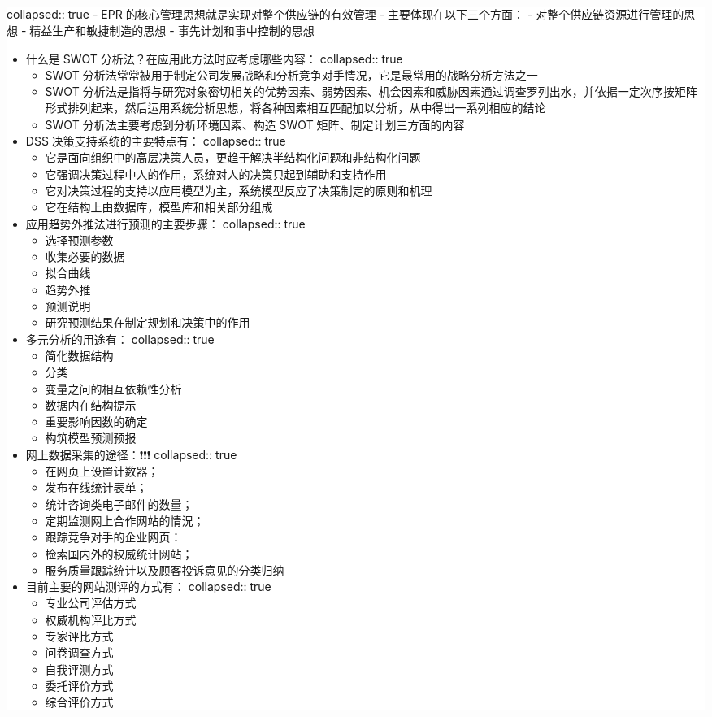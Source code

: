   collapsed:: true
	- EPR 的核心管理思想就是实现对整个供应链的有效管理
	- 主要体现在以下三个方面：
		- 对整个供应链资源进行管理的思想
		- 精益生产和敏捷制造的思想
		- 事先计划和事中控制的思想
- 什么是 SWOT 分析法？在应用此方法时应考虑哪些内容：
  collapsed:: true
	- SWOT 分析法常常被用于制定公司发展战略和分析竞争对手情况，它是最常用的战略分析方法之一
	- SWOT 分析法是指将与研究对象密切相关的优势因素、弱势因素、机会因素和威胁因素通过调查罗列出水，并依据一定次序按矩阵形式排列起来，然后运用系统分析思想，将各种因素相互匹配加以分析，从中得出一系列相应的结论
	- SWOT 分析法主要考虑到分析环境因素、构造 SWOT 矩阵、制定计划三方面的内容
- DSS 决策支持系统的主要特点有：
  collapsed:: true
	- 它是面向组织中的高层决策人员，更趋于解决半结构化问题和非结构化问题
	- 它强调决策过程中人的作用，系统对人的决策只起到辅助和支持作用
	- 它对决策过程的支持以应用模型为主，系统模型反应了决策制定的原则和机理
	- 它在结构上由数据库，模型库和相关部分组成
- 应用趋势外推法进行预测的主要步骤：
  collapsed:: true
	- 选择预测参数
	- 收集必要的数据
	- 拟合曲线
	- 趋势外推
	- 预测说明
	- 研究预测结果在制定规划和决策中的作用
- 多元分析的用途有：
  collapsed:: true
	- 简化数据结构
	- 分类
	- 变量之问的相互依赖性分析
	- 数据内在结构提示
	- 重要影响因数的确定
	- 构筑模型预测预报
- 网上数据采集的途径：❗️❗️❗️
  collapsed:: true
	- 在网页上设置计数器；
	- 发布在线统计表单；
	- 统计咨询类电子邮件的数量；
	- 定期监测网上合作网站的情況；
	- 跟踪竞争对手的企业网页：
	- 检索国内外的权威统计网站；
	- 服务质量跟踪统计以及顾客投诉意见的分类归纳
- 目前主要的网站测评的方式有：
  collapsed:: true
	- 专业公司评估方式
	- 权威机构评比方式
	- 专家评比方式
	- 问卷调查方式
	- 自我评测方式
	- 委托评价方式
	- 综合评价方式